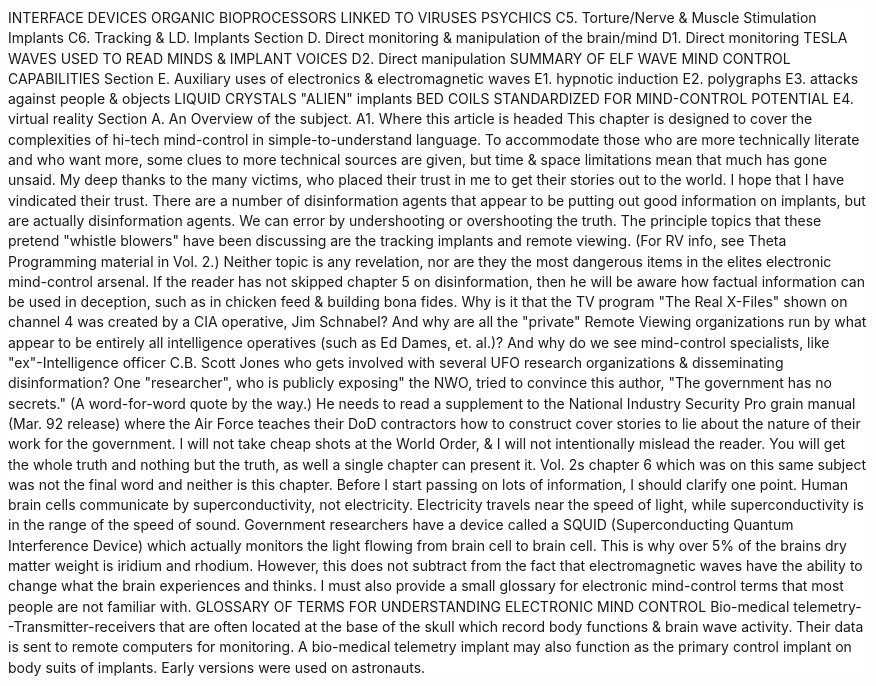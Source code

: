INTERFACE DEVICES
ORGANIC BIOPROCESSORS LINKED TO VIRUSES
PSYCHICS
C5.
Torture/Nerve & Muscle Stimulation Implants
C6. Tracking
& LD. Implants
Section
D. Direct monitoring & manipulation of the brain/mind
D1. Direct monitoring
TESLA WAVES USED TO READ MINDS & IMPLANT VOICES
D2.
Direct manipulation
SUMMARY OF ELF WAVE MIND CONTROL CAPABILITIES
Section
E. Auxiliary uses of electronics & electromagnetic waves
E1. hypnotic induction
E2.
polygraphs
E3. attacks against people
& objects
LIQUID CRYSTALS
"ALIEN" implants
BED COILS STANDARDIZED FOR MIND-CONTROL POTENTIAL
E4. virtual reality
Section A. An Overview of the subject.
A1. Where this article is headed
This chapter is designed to cover the complexities of hi-tech mind-control in simple-to-understand language. To accommodate those who are more technically literate and who want more, some clues to more technical sources are given, but time & space limitations mean that much has gone unsaid. My deep thanks to the many victims, who placed their trust in me to get their stories out to the world. I hope that I have vindicated their trust. There are a number of disinformation agents that appear to be putting out good information on implants, but are actually disinformation agents. We can error by undershooting or overshooting the truth. The principle topics that these pretend "whistle blowers" have been discussing are the tracking implants and remote viewing. (For RV info, see Theta Programming material in Vol. 2.) Neither topic is any revelation, nor are they the most dangerous items in the elites electronic mind-control arsenal. If the reader has not skipped chapter 5 on disinformation, then he will be aware how factual information can be used in deception, such as in chicken feed & building bona fides. Why is it that the TV program "The Real X-Files" shown on channel 4 was created by a CIA operative, Jim Schnabel? And why are all the "private" Remote Viewing organizations run by what appear to be entirely all intelligence operatives (such as Ed Dames, et. al.)? And why do we see mind-control specialists, like "ex"-Intelligence officer C.B. Scott Jones who gets involved with several UFO research organizations & disseminating disinformation? One "researcher", who is publicly exposing" the NWO, tried to convince this author, "The government has no secrets." (A word-for-word quote by the way.) He needs to read a supplement to the National Industry Security Pro grain manual (Mar. 92 release) where the Air Force teaches their DoD contractors how to construct cover stories to lie about the nature of their work for the government. I will not take cheap shots at the World Order, & I will not intentionally mislead the reader. You will get the whole truth and nothing but the truth, as well a single chapter can present it. Vol. 2s chapter 6 which was on this same subject was not the final word and neither is this chapter. Before I start passing on lots of information, I should clarify one point. Human brain cells communicate by superconductivity, not electricity. Electricity travels near the speed of light, while superconductivity is in the range of the speed of sound. Government researchers have a device called a SQUID (Superconducting Quantum Interference Device) which actually monitors the light flowing from brain cell to brain cell. This is why over 5% of the brains dry matter weight is iridium and rhodium. However, this does not subtract from the fact that electromagnetic waves have the ability to change what the brain experiences and thinks. I must also provide a small glossary for electronic mind-control terms that most people are not familiar with.
GLOSSARY OF TERMS FOR UNDERSTANDING ELECTRONIC MIND CONTROL
Bio-medical telemetry--Transmitter-receivers that are often located at the base of the skull which record body functions & brain wave activity. Their data is sent to remote computers for monitoring. A bio-medical telemetry implant may also function as the primary control implant on body suits of implants. Early versions were used on astronauts.
